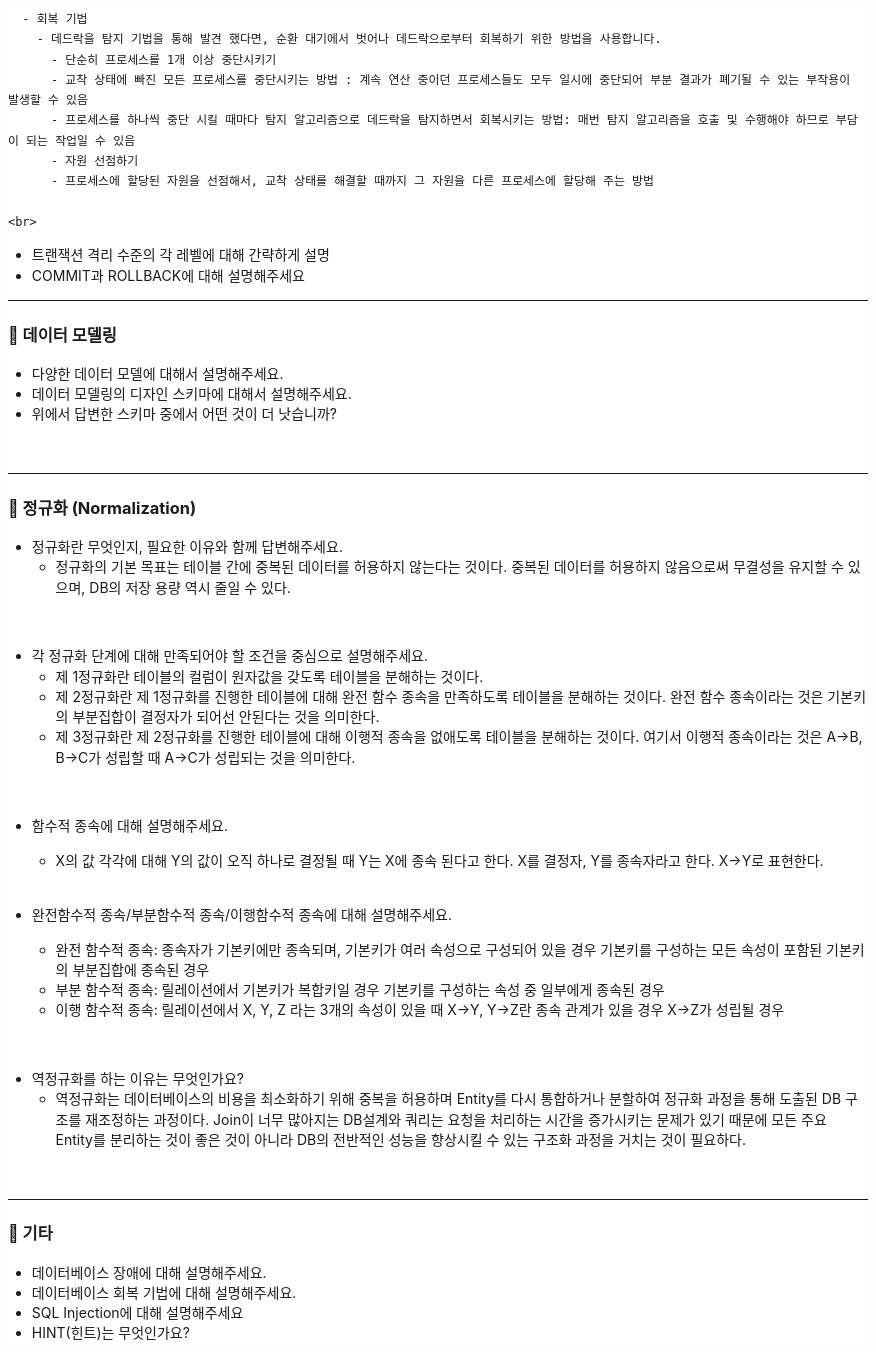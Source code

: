       - 회복 기법
        - 데드락을 탐지 기법을 통해 발견 했다면, 순환 대기에서 벗어나 데드락으로부터 회복하기 위한 방법을 사용합니다.
          - 단순히 프로세스를 1개 이상 중단시키기
          - 교착 상태에 빠진 모든 프로세스를 중단시키는 방법 : 계속 연산 중이던 프로세스들도 모두 일시에 중단되어 부분 결과가 폐기될 수 있는 부작용이 발생할 수 있음
          - 프로세스를 하나씩 중단 시킬 때마다 탐지 알고리즘으로 데드락을 탐지하면서 회복시키는 방법: 매번 탐지 알고리즘을 호출 및 수행해야 하므로 부담이 되는 작업일 수 있음
          - 자원 선점하기
          - 프로세스에 할당된 자원을 선점해서, 교착 상태를 해결할 때까지 그 자원을 다른 프로세스에 할당해 주는 방법

    <br>

- 트랜잭션 격리 수준의 각 레벨에 대해 간략하게 설명
- COMMIT과 ROLLBACK에 대해 설명해주세요
    <br>

---

### 📔 데이터 모델링

- 다양한 데이터 모델에 대해서 설명해주세요.
- 데이터 모델링의 디자인 스키마에 대해서 설명해주세요.
- 위에서 답변한 스키마 중에서 어떤 것이 더 낫습니까?

<br>

---

### 📔 정규화 (Normalization)

- 정규화란 무엇인지, 필요한 이유와 함께 답변해주세요.
  - 정규화의 기본 목표는 테이블 간에 중복된 데이터를 허용하지 않는다는 것이다. 중복된 데이터를 허용하지 않음으로써 무결성을 유지할 수 있으며, DB의 저장 용량 역시 줄일 수 있다.

<br>

- 각 정규화 단계에 대해 만족되어야 할 조건을 중심으로 설명해주세요.
  - 제 1정규화란 테이블의 컬럼이 원자값을 갖도록 테이블을 분해하는 것이다.
  - 제 2정규화란 제 1정규화를 진행한 테이블에 대해 완전 함수 종속을 만족하도록 테이블을 분해하는 것이다. 완전 함수 종속이라는 것은 기본키의 부분집합이 결정자가 되어선 안된다는 것을 의미한다.
  - 제 3정규화란 제 2정규화를 진행한 테이블에 대해 이행적 종속을 없애도록 테이블을 분해하는 것이다. 여기서 이행적 종속이라는 것은 A->B, B->C가 성립할 때 A->C가 성립되는 것을 의미한다.

<br>            
    
- 함수적 종속에 대해 설명해주세요.
    - X의 값 각각에 대해 Y의 값이 오직 하나로 결정될 때 Y는 X에 종속 된다고 한다. X를 결정자, Y를 종속자라고 한다. X->Y로 표현한다.

    <br>

- 완전함수적 종속/부분함수적 종속/이행함수적 종속에 대해 설명해주세요.
  - 완전 함수적 종속: 종속자가 기본키에만 종속되며, 기본키가 여러 속성으로 구성되어 있을 경우 기본키를 구성하는 모든 속성이 포함된 기본키의 부분집합에 종속된 경우
  - 부분 함수적 종속: 릴레이션에서 기본키가 복합키일 경우 기본키를 구성하는 속성 중 일부에게 종속된 경우
  - 이행 함수적 종속: 릴레이션에서 X, Y, Z 라는 3개의 속성이 있을 때 X->Y, Y->Z란 종속 관계가 있을 경우 X->Z가 성립될 경우

<br>

- 역정규화를 하는 이유는 무엇인가요?
  - 역정규화는 데이터베이스의 비용을 최소화하기 위해 중복을 허용하며 Entity를 다시 통합하거나 분할하여 정규화 과정을 통해 도출된 DB 구조를 재조정하는 과정이다. Join이 너무 많아지는 DB설계와 쿼리는 요청을 처리하는 시간을 증가시키는 문제가 있기 때문에 모든 주요 Entity를 분리하는 것이 좋은 것이 아니라 DB의 전반적인 성능을 향상시킬 수 있는 구조화 과정을 거치는 것이 필요하다.

<br>

---

### 📔 기타

- 데이터베이스 장애에 대해 설명해주세요.
- 데이터베이스 회복 기법에 대해 설명해주세요.
- SQL Injection에 대해 설명해주세요
- HINT(힌트)는 무엇인가요?
